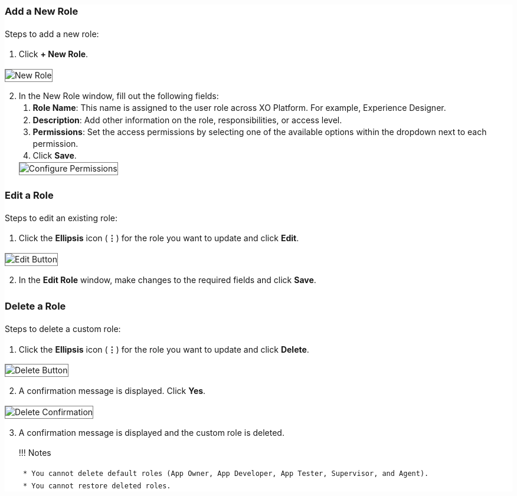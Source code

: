 ### Add a New Role

Steps to add a new role:

1. Click **+ New Role**.  
<img src="../images/new-role.png" alt="New Role" title="New Role" style="border: 1px solid gray; zoom:100%;">

2. In the New Role window, fill out the following fields:
    1. **Role Name**: This name is assigned to the user role across XO Platform. For example, Experience Designer.
    2. **Description**: Add other information on the role, responsibilities, or access level.
    3. **Permissions**: Set the access permissions by selecting one of the available options within the dropdown next to each permission.
    4. Click **Save**.  
    <img src="../images/configure-permissions.png" alt="Configure Permissions" title="Configure Permissions" style="border: 1px solid gray; zoom:100%;">

### Edit a Role

Steps to edit an existing role:

1. Click the **Ellipsis** icon (**⋮**) for the role you want to update and click **Edit**.
<img src="../images/edit-button.png" alt="Edit Button" title="Edit Button" style="border: 1px solid gray; zoom:100%;">

2. In the **Edit Role** window, make changes to the required fields and click **Save**.

### Delete a Role

Steps to delete a custom role:

1. Click the **Ellipsis** icon (**⋮**) for the role you want to update and click **Delete**.  
<img src="../images/delete-button.png" alt="Delete Button" title="Delete Button" style="border: 1px solid gray; zoom:100%;">

2. A confirmation message is displayed. Click **Yes**.  
<img src="../images/delete-confirmation.png" alt="Delete Confirmation" title="Delete Confirmation" style="border: 1px solid gray; zoom:100%;">

3. A confirmation message is displayed and the custom role is deleted.

    !!! Notes

        * You cannot delete default roles (App Owner, App Developer, App Tester, Supervisor, and Agent).
        * You cannot restore deleted roles.